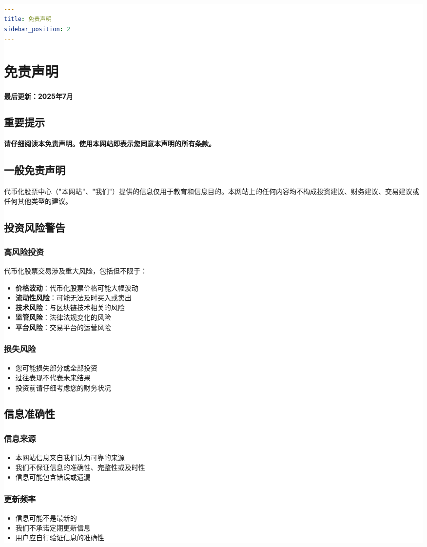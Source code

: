 ```yaml
---
title: 免责声明
sidebar_position: 2
---
```


# 免责声明

**最后更新：2025年7月**

## 重要提示

**请仔细阅读本免责声明。使用本网站即表示您同意本声明的所有条款。**

## 一般免责声明

代币化股票中心（"本网站"、"我们"）提供的信息仅用于教育和信息目的。本网站上的任何内容均不构成投资建议、财务建议、交易建议或任何其他类型的建议。

## 投资风险警告

### 高风险投资

代币化股票交易涉及重大风险，包括但不限于：

- **价格波动**：代币化股票价格可能大幅波动
- **流动性风险**：可能无法及时买入或卖出
- **技术风险**：与区块链技术相关的风险
- **监管风险**：法律法规变化的风险
- **平台风险**：交易平台的运营风险

### 损失风险

- 您可能损失部分或全部投资
- 过往表现不代表未来结果
- 投资前请仔细考虑您的财务状况

## 信息准确性

### 信息来源

- 本网站信息来自我们认为可靠的来源
- 我们不保证信息的准确性、完整性或及时性
- 信息可能包含错误或遗漏

### 更新频率

- 信息可能不是最新的
- 我们不承诺定期更新信息
- 用户应自行验证信息的准确性
